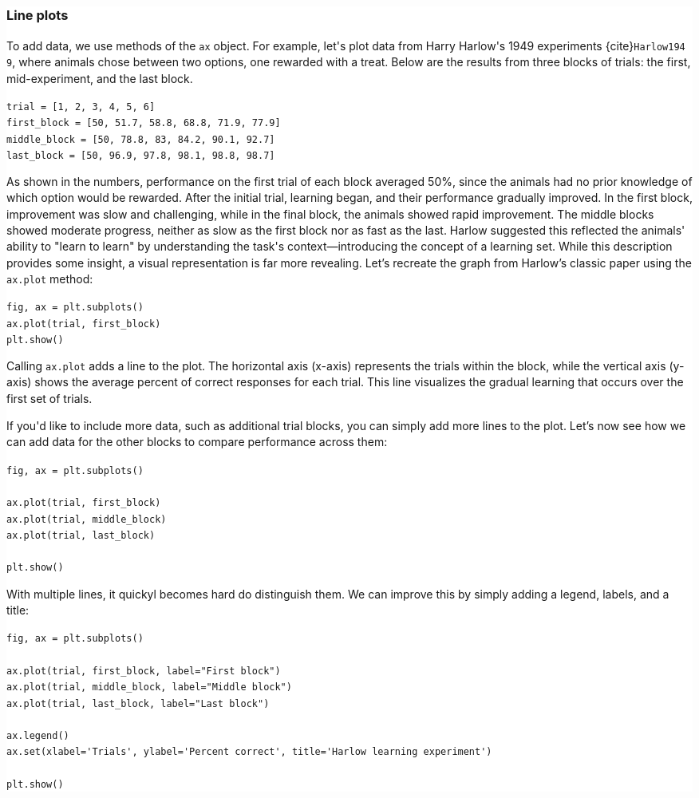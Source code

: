 ### Line plots

To add data, we use methods of the `ax` object. For example, let's plot data from Harry Harlow's 1949 experiments {cite}`Harlow1949`, where animals chose between two options, one rewarded with a treat. Below are the results from three blocks of trials: the first, mid-experiment, and the last block.

```{code-cell} ipython3
trial = [1, 2, 3, 4, 5, 6]
first_block = [50, 51.7, 58.8, 68.8, 71.9, 77.9]
middle_block = [50, 78.8, 83, 84.2, 90.1, 92.7]
last_block = [50, 96.9, 97.8, 98.1, 98.8, 98.7]
```

As shown in the numbers, performance on the first trial of each block averaged 50%, since the animals had no prior knowledge of which option would be rewarded. After the initial trial, learning began, and their performance gradually improved. In the first block, improvement was slow and challenging, while in the final block, the animals showed rapid improvement. The middle blocks showed moderate progress, neither as slow as the first block nor as fast as the last. Harlow suggested this reflected the animals' ability to "learn to learn" by understanding the task's context—introducing the concept of a learning set. While this description provides some insight, a visual representation is far more revealing. Let’s recreate the graph from Harlow’s classic paper using the `ax.plot` method:

```{code-cell} ipython3
fig, ax = plt.subplots()
ax.plot(trial, first_block)
plt.show()
```

Calling `ax.plot` adds a line to the plot. The horizontal axis (x-axis) represents the trials within the block, while the vertical axis (y-axis) shows the average percent of correct responses for each trial. This line visualizes the gradual learning that occurs over the first set of trials.

If you'd like to include more data, such as additional trial blocks, you can simply add more lines to the plot. Let’s now see how we can add data for the other blocks to compare performance across them:


```{code-cell} ipython3
fig, ax = plt.subplots()

ax.plot(trial, first_block)
ax.plot(trial, middle_block)
ax.plot(trial, last_block)

plt.show()
```

With multiple lines, it quickyl becomes hard do distinguish them. We can improve this by simply adding a legend, labels, and a title:

```{code-cell} ipython3
fig, ax = plt.subplots()

ax.plot(trial, first_block, label="First block")
ax.plot(trial, middle_block, label="Middle block")
ax.plot(trial, last_block, label="Last block")

ax.legend()
ax.set(xlabel='Trials', ylabel='Percent correct', title='Harlow learning experiment')

plt.show()
```
